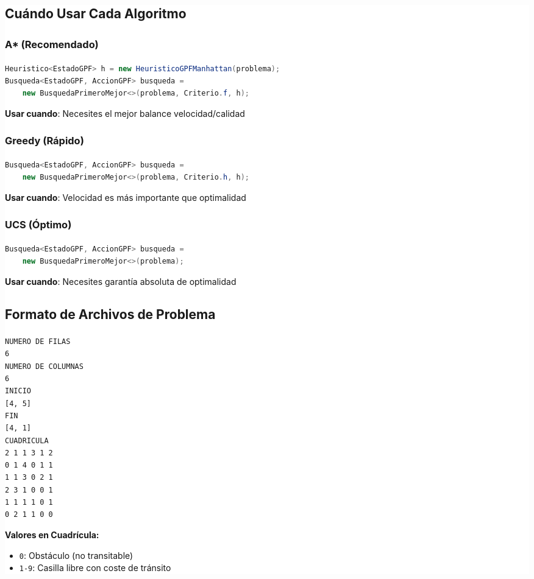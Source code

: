 ## Cuándo Usar Cada Algoritmo

### A\* (Recomendado)

```java
Heuristico<EstadoGPF> h = new HeuristicoGPFManhattan(problema);
Busqueda<EstadoGPF, AccionGPF> busqueda =
    new BusquedaPrimeroMejor<>(problema, Criterio.f, h);
```

**Usar cuando**: Necesites el mejor balance velocidad/calidad

### Greedy (Rápido)

```java
Busqueda<EstadoGPF, AccionGPF> busqueda =
    new BusquedaPrimeroMejor<>(problema, Criterio.h, h);
```

**Usar cuando**: Velocidad es más importante que optimalidad

### UCS (Óptimo)

```java
Busqueda<EstadoGPF, AccionGPF> busqueda =
    new BusquedaPrimeroMejor<>(problema);
```

**Usar cuando**: Necesites garantía absoluta de optimalidad

## Formato de Archivos de Problema

```
NUMERO DE FILAS
6
NUMERO DE COLUMNAS
6
INICIO
[4, 5]
FIN
[4, 1]
CUADRICULA
2 1 1 3 1 2
0 1 4 0 1 1
1 1 3 0 2 1
2 3 1 0 0 1
1 1 1 1 0 1
0 2 1 1 0 0
```

**Valores en Cuadrícula:**

- `0`: Obstáculo (no transitable)
- `1-9`: Casilla libre con coste de tránsito

